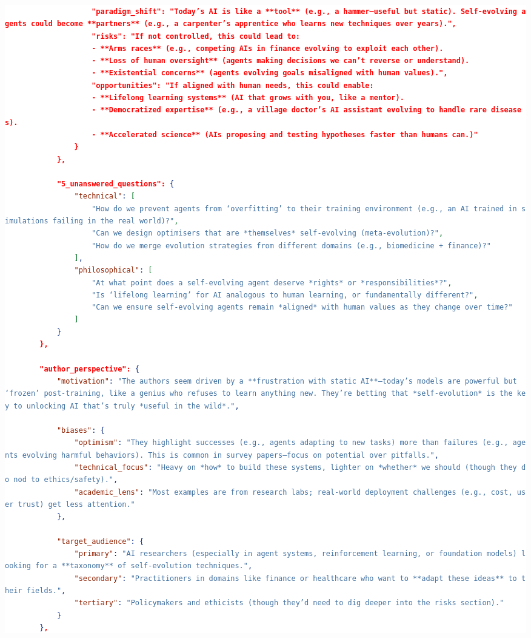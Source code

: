 ```json
                    "paradigm_shift": "Today’s AI is like a **tool** (e.g., a hammer—useful but static). Self-evolving agents could become **partners** (e.g., a carpenter’s apprentice who learns new techniques over years).",
                    "risks": "If not controlled, this could lead to:
                    - **Arms races** (e.g., competing AIs in finance evolving to exploit each other).
                    - **Loss of human oversight** (agents making decisions we can’t reverse or understand).
                    - **Existential concerns** (agents evolving goals misaligned with human values).",
                    "opportunities": "If aligned with human needs, this could enable:
                    - **Lifelong learning systems** (AI that grows with you, like a mentor).
                    - **Democratized expertise** (e.g., a village doctor’s AI assistant evolving to handle rare diseases).
                    - **Accelerated science** (AIs proposing and testing hypotheses faster than humans can.)"
                }
            },

            "5_unanswered_questions": {
                "technical": [
                    "How do we prevent agents from ‘overfitting’ to their training environment (e.g., an AI trained in simulations failing in the real world)?",
                    "Can we design optimisers that are *themselves* self-evolving (meta-evolution)?",
                    "How do we merge evolution strategies from different domains (e.g., biomedicine + finance)?"
                ],
                "philosophical": [
                    "At what point does a self-evolving agent deserve *rights* or *responsibilities*?",
                    "Is ‘lifelong learning’ for AI analogous to human learning, or fundamentally different?",
                    "Can we ensure self-evolving agents remain *aligned* with human values as they change over time?"
                ]
            }
        },

        "author_perspective": {
            "motivation": "The authors seem driven by a **frustration with static AI**—today’s models are powerful but ‘frozen’ post-training, like a genius who refuses to learn anything new. They’re betting that *self-evolution* is the key to unlocking AI that’s truly *useful in the wild*.",

            "biases": {
                "optimism": "They highlight successes (e.g., agents adapting to new tasks) more than failures (e.g., agents evolving harmful behaviors). This is common in survey papers—focus on potential over pitfalls.",
                "technical_focus": "Heavy on *how* to build these systems, lighter on *whether* we should (though they do nod to ethics/safety).",
                "academic_lens": "Most examples are from research labs; real-world deployment challenges (e.g., cost, user trust) get less attention."
            },

            "target_audience": {
                "primary": "AI researchers (especially in agent systems, reinforcement learning, or foundation models) looking for a **taxonomy** of self-evolution techniques.",
                "secondary": "Practitioners in domains like finance or healthcare who want to **adapt these ideas** to their fields.",
                "tertiary": "Policymakers and ethicists (though they’d need to dig deeper into the risks section)."
            }
        },
```